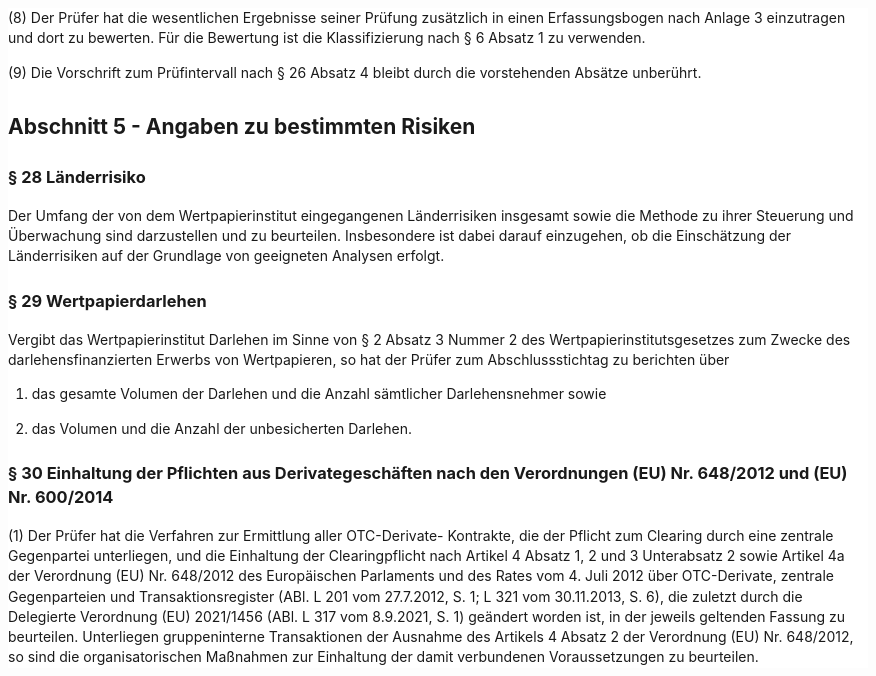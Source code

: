 


(8) Der Prüfer hat die wesentlichen Ergebnisse seiner Prüfung
zusätzlich in einen Erfassungsbogen nach Anlage 3 einzutragen und dort
zu bewerten. Für die Bewertung ist die Klassifizierung nach § 6 Absatz
1 zu verwenden.

(9) Die Vorschrift zum Prüfintervall nach § 26 Absatz 4 bleibt durch
die vorstehenden Absätze unberührt.


## Abschnitt 5 - Angaben zu bestimmten Risiken


### § 28 Länderrisiko

Der Umfang der von dem Wertpapierinstitut eingegangenen Länderrisiken
insgesamt sowie die Methode zu ihrer Steuerung und Überwachung sind
darzustellen und zu beurteilen. Insbesondere ist dabei darauf
einzugehen, ob die Einschätzung der Länderrisiken auf der Grundlage
von geeigneten Analysen erfolgt.


### § 29 Wertpapierdarlehen

Vergibt das Wertpapierinstitut Darlehen im Sinne von § 2 Absatz 3
Nummer 2 des Wertpapierinstitutsgesetzes zum Zwecke des
darlehensfinanzierten Erwerbs von Wertpapieren, so hat der Prüfer zum
Abschlussstichtag zu berichten über

1.  das gesamte Volumen der Darlehen und die Anzahl sämtlicher
    Darlehensnehmer sowie


2.  das Volumen und die Anzahl der unbesicherten Darlehen.





### § 30 Einhaltung der Pflichten aus Derivategeschäften nach den Verordnungen (EU) Nr. 648/2012 und (EU) Nr. 600/2014

(1) Der Prüfer hat die Verfahren zur Ermittlung aller OTC-Derivate-
Kontrakte, die der Pflicht zum Clearing durch eine zentrale
Gegenpartei unterliegen, und die Einhaltung der Clearingpflicht nach
Artikel 4 Absatz 1, 2 und 3 Unterabsatz 2 sowie Artikel 4a der
Verordnung (EU) Nr. 648/2012 des Europäischen Parlaments und des Rates
vom 4. Juli 2012 über OTC-Derivate, zentrale Gegenparteien und
Transaktionsregister (ABl. L 201 vom 27.7.2012, S. 1; L 321 vom
30\.11.2013, S. 6), die zuletzt durch die Delegierte Verordnung (EU)
2021/1456 (ABl. L 317 vom 8.9.2021, S. 1) geändert worden ist, in der
jeweils geltenden Fassung zu beurteilen. Unterliegen gruppeninterne
Transaktionen der Ausnahme des Artikels 4 Absatz 2 der Verordnung (EU)
Nr. 648/2012, so sind die organisatorischen Maßnahmen zur Einhaltung
der damit verbundenen Voraussetzungen zu beurteilen.
